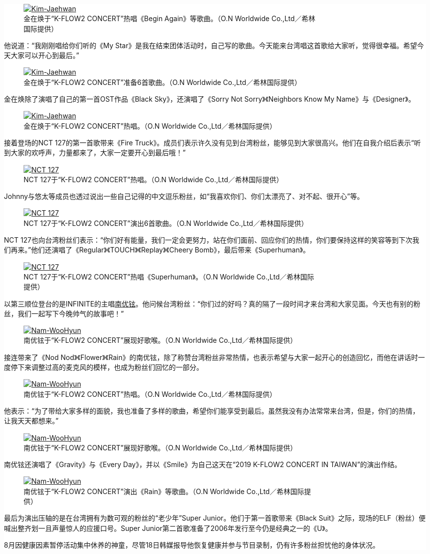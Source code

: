 <figure id="attachment_11537501" style="width: 600px" class="wp-caption aligncenter"><a href="http://i.epochtimes.com/assets/uploads/2019/09/190921123613100707.jpg"><img class="size-large wp-image-11537501" title="Kim-Jaehwan" src="http://i.epochtimes.com/assets/uploads/2019/09/190921123613100707-600x400.jpg" alt="Kim-Jaehwan" width="600" b="400" /></a><figcaption class="wp-caption-text">金在焕于“K-FLOW2 CONCERT”热唱《Begin Again》等歌曲。（O.N Worldwide Co.,Ltd／希林国际提供）</figcaption></figure>
<p>他说道：“我刚刚唱给你们听的《My Star》是我在结束团体活动时，自己写的歌曲。今天能来台湾唱这首歌给大家听，觉得很幸福。希望今天大家可以开心到最后。”</p>
<figure id="attachment_11537503" style="width: 600px" class="wp-caption aligncenter"><a href="http://i.epochtimes.com/assets/uploads/2019/09/190921123559100707.jpg"><img class="size-large wp-image-11537503" title="Kim-Jaehwan" src="http://i.epochtimes.com/assets/uploads/2019/09/190921123559100707-600x400.jpg" alt="Kim-Jaehwan" width="600" b="400" /></a><figcaption class="wp-caption-text">金在焕于“K-FLOW2 CONCERT”准备6首歌曲。（O.N Worldwide Co.,Ltd／希林国际提供）</figcaption></figure>
<p>金在焕除了演唱了自己的第一首OST作品《Black Sky》，还演唱了《Sorry Not Sorry》《Neighbors Know My Name》与《Designer》。</p>
<figure id="attachment_11537505" style="width: 600px" class="wp-caption aligncenter"><a href="http://i.epochtimes.com/assets/uploads/2019/09/190921123553100707.jpg"><img class="size-large wp-image-11537505" title="Kim-Jaehwan" src="http://i.epochtimes.com/assets/uploads/2019/09/190921123553100707-600x400.jpg" alt="Kim-Jaehwan" width="600" b="400" /></a><figcaption class="wp-caption-text">金在焕于“K-FLOW2 CONCERT”热唱。（O.N Worldwide Co.,Ltd／希林国际提供）</figcaption></figure>
<p>接着登场的NCT 127的第一首歌带来《Fire Truck》。成员们表示许久没有见到台湾粉丝，能够见到大家很高兴。他们在自我介绍后表示“听到大家的欢呼声，力量都来了，大家一定要开心到最后哦！”</p>
<figure id="attachment_11537506" style="width: 600px" class="wp-caption aligncenter"><a href="http://i.epochtimes.com/assets/uploads/2019/09/190921123718100707.jpg"><img class="size-large wp-image-11537506" title="NCT 127" src="http://i.epochtimes.com/assets/uploads/2019/09/190921123718100707-600x400.jpg" alt="NCT 127" width="600" b="400" /></a><figcaption class="wp-caption-text">NCT 127于“K-FLOW2 CONCERT”热唱。（O.N Worldwide Co.,Ltd／希林国际提供）</figcaption></figure>
<p>Johnny与悠太等成员也透过说出一些自己记得的中文逗乐粉丝，如“我喜欢你们、你们太漂亮了、对不起、很开心”等。</p>
<figure id="attachment_11537507" style="width: 600px" class="wp-caption aligncenter"><a href="http://i.epochtimes.com/assets/uploads/2019/09/190921123710100707.jpg"><img class="size-large wp-image-11537507" title="NCT 127" src="http://i.epochtimes.com/assets/uploads/2019/09/190921123710100707-600x400.jpg" alt="NCT 127" width="600" b="400" /></a><figcaption class="wp-caption-text">NCT 127于“K-FLOW2 CONCERT”演出6首歌曲。（O.N Worldwide Co.,Ltd／希林国际提供）</figcaption></figure>
<p>NCT 127也向台湾粉丝们表示：“你们好有能量，我们一定会更努力，站在你们面前、回应你们的热情，你们要保持这样的笑容等到下次我们再来。”他们还演唱了《Regular》《TOUCH》《Replay》《Cheery Bomb》，最后带来《Superhuman》。</p>
<figure id="attachment_11537509" style="width: 600px" class="wp-caption aligncenter"><a href="http://i.epochtimes.com/assets/uploads/2019/09/190921123702100707.jpg"><img class="size-large wp-image-11537509" title="NCT 127" src="http://i.epochtimes.com/assets/uploads/2019/09/190921123702100707-600x400.jpg" alt="NCT 127" width="600" b="400" /></a><figcaption class="wp-caption-text">NCT 127于“K-FLOW2 CONCERT”热唱《Superhuman》。（O.N Worldwide Co.,Ltd／希林国际提供）</figcaption></figure>
<p>以第三顺位登台的是INFINITE的主唱<a href="https://github.com/asdfghy6/djy/blob/master/gb/tag/%E5%8D%97%E4%BC%98%E9%93%89.md">南优铉</a>。他问候台湾粉丝：“你们过的好吗？真的隔了一段时间才来台湾和大家见面。今天也有别的粉丝，我们一起写下今晚帅气的故事吧！”</p>
<figure id="attachment_11537514" style="width: 600px" class="wp-caption aligncenter"><a href="http://i.epochtimes.com/assets/uploads/2019/09/190921123649100707.jpg"><img class="size-large wp-image-11537514" title="Nam-WooHyun" src="http://i.epochtimes.com/assets/uploads/2019/09/190921123649100707-600x400.jpg" alt="Nam-WooHyun" width="600" b="400" /></a><figcaption class="wp-caption-text">南优铉于“K-FLOW2 CONCERT”展现好歌喉。（O.N Worldwide Co.,Ltd／希林国际提供）</figcaption></figure>
<p>接连带来了《Nod Nod》《Flower》《Rain》的南优铉，除了称赞台湾粉丝非常热情，也表示希望与大家一起开心的创造回忆，而他在讲话时一度停下来调整过高的麦克风的模样，也成为粉丝们回忆的一部分。</p>
<figure id="attachment_11537517" style="width: 600px" class="wp-caption aligncenter"><a href="http://i.epochtimes.com/assets/uploads/2019/09/190921123643100707.jpg"><img class="size-large wp-image-11537517" title="Nam-WooHyun" src="http://i.epochtimes.com/assets/uploads/2019/09/190921123643100707-600x400.jpg" alt="Nam-WooHyun" width="600" b="400" /></a><figcaption class="wp-caption-text">南优铉于“K-FLOW2 CONCERT”热唱。（O.N Worldwide Co.,Ltd／希林国际提供）</figcaption></figure>
<p>他表示：“为了带给大家多样的面貌，我也准备了多样的歌曲，希望你们能享受到最后。虽然我没有办法常常来台湾，但是，你们的热情，让我天天都想来。”</p>
<figure id="attachment_11537520" style="width: 600px" class="wp-caption aligncenter"><a href="http://i.epochtimes.com/assets/uploads/2019/09/190921123632100707.jpg"><img class="size-large wp-image-11537520" title="Nam-WooHyun" src="http://i.epochtimes.com/assets/uploads/2019/09/190921123632100707-600x400.jpg" alt="Nam-WooHyun" width="600" b="400" /></a><figcaption class="wp-caption-text">南优铉于“K-FLOW2 CONCERT”展现好歌喉。（O.N Worldwide Co.,Ltd／希林国际提供）</figcaption></figure>
<p>南优铉还演唱了《Gravity》与《Every Day》，并以《Smile》为自己这天在“2019 K-FLOW2 CONCERT IN TAIWAN”的演出作结。</p>
<figure id="attachment_11537522" style="width: 600px" class="wp-caption aligncenter"><a href="http://i.epochtimes.com/assets/uploads/2019/09/190921123626100707.jpg"><img class="size-large wp-image-11537522" title="Nam-WooHyun" src="http://i.epochtimes.com/assets/uploads/2019/09/190921123626100707-600x400.jpg" alt="Nam-WooHyun" width="600" b="400" /></a><figcaption class="wp-caption-text">南优铉于“K-FLOW2 CONCERT”演出《Rain》等歌曲。（O.N Worldwide Co.,Ltd／希林国际提供）</figcaption></figure>
<p>最后为演出压轴的是在台湾拥有为数可观的粉丝的“老少年”Super Junior。他们于第一首歌带来《Black Suit》之际，现场的ELF（粉丝）便喊出整齐划一且声量惊人的应援口号。Super Junior第二首歌准备了2006年发行至今仍是经典之一的《U》。</p>
<p>8月因健康因素暂停活动集中休养的神童，尽管18日韩媒报导他恢复健康并参与节目录制，仍有许多粉丝担忧他的身体状况。</p>